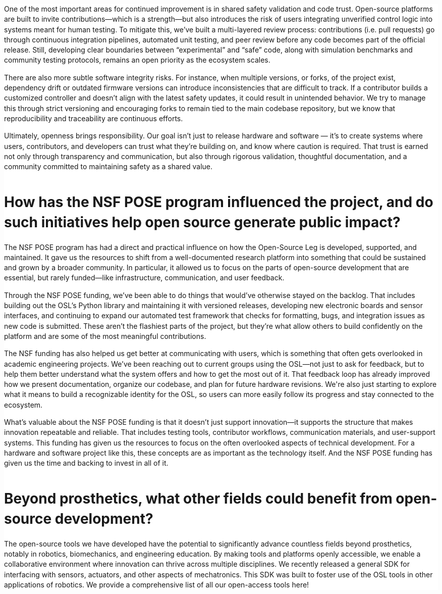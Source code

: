 One of the most important areas for continued improvement is in shared safety validation and code trust. Open-source platforms are built to invite contributions—which is a strength—but also introduces the risk of users integrating unverified control logic into systems meant for human testing. To mitigate this, we’ve built a multi-layered review process: contributions (i.e. pull requests) go through continuous integration pipelines, automated unit testing, and peer review before any code becomes part of the official release. Still, developing clear boundaries between “experimental” and “safe” code, along with simulation benchmarks and community testing protocols, remains an open priority as the ecosystem scales.

There are also more subtle software integrity risks. For instance, when multiple versions, or forks, of the project exist, dependency drift or outdated firmware versions can introduce inconsistencies that are difficult to track. If a contributor builds a customized controller and doesn’t align with the latest safety updates, it could result in unintended behavior. We try to manage this through strict versioning and encouraging forks to remain tied to the main codebase repository, but we know that reproducibility and traceability are continuous efforts.

Ultimately, openness brings responsibility. Our goal isn’t just to release hardware and software — it’s to create systems where users, contributors, and developers can trust what they’re building on, and know where caution is required. That trust is earned not only through transparency and communication, but also through rigorous validation, thoughtful documentation, and a community committed to maintaining safety as a shared value.

# How has the NSF POSE program influenced the project, and do such initiatives help open source generate public impact?
The NSF POSE program has had a direct and practical influence on how the Open-Source Leg is developed, supported, and maintained. It gave us the resources to shift from a well-documented research platform into something that could be sustained and grown by a broader community. In particular, it allowed us to focus on the parts of open-source development that are essential, but rarely funded—like infrastructure, communication, and user feedback.

Through the NSF POSE funding, we’ve been able to do things that would’ve otherwise stayed on the backlog. That includes building out the OSL’s Python library and maintaining it with versioned releases, developing new electronic boards and sensor interfaces, and continuing to expand our automated test framework that checks for formatting, bugs, and integration issues as new code is submitted. These aren’t the flashiest parts of the project, but they’re what allow others to build confidently on the platform and are some of the most meaningful contributions.

The NSF funding has also helped us get better at communicating with users, which is something that often gets overlooked in academic engineering projects. We’ve been reaching out to current groups using the OSL—not just to ask for feedback, but to help them better understand what the system offers and how to get the most out of it. That feedback loop has already improved how we present documentation, organize our codebase, and plan for future hardware revisions. We're also just starting to explore what it means to build a recognizable identity for the OSL, so users can more easily follow its progress and stay connected to the ecosystem.

What’s valuable about the NSF POSE funding is that it doesn’t just support innovation—it supports the structure that makes innovation repeatable and reliable. That includes testing tools, contributor workflows, communication materials, and user-support systems. This funding has given us the resources to focus on the often overlooked aspects of technical development. For a hardware and software project like this, these concepts are as important as the technology itself. And the NSF POSE funding has given us the time and backing to invest in all of it.

# Beyond prosthetics, what other fields could benefit from open-source development?
The open-source tools we have developed have the potential to significantly advance countless fields beyond prosthetics, notably in robotics, biomechanics, and engineering education. By making tools and platforms openly accessible, we enable a collaborative environment where innovation can thrive across multiple disciplines.​ We recently released a general SDK for interfacing with sensors, actuators, and other aspects of mechatronics. This SDK was built to foster use of the OSL tools in other applications of robotics. We provide a comprehensive list of all our open-access tools here!

